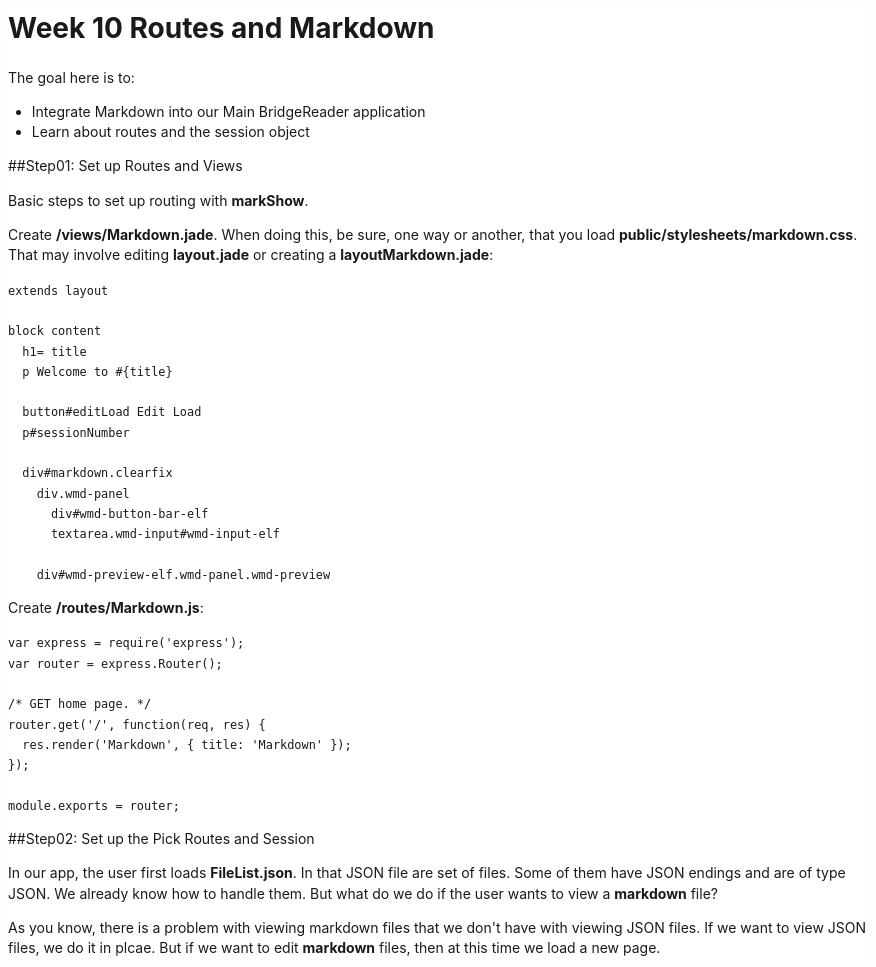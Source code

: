 # Week 10 Routes and Markdown

The goal here is to:

- Integrate Markdown into our Main BridgeReader application
- Learn about routes and the session object

##Step01: Set up Routes and Views

Basic steps to set up routing with **markShow**.

Create **/views/Markdown.jade**. When doing this, be sure, one way or another, that you load **public/stylesheets/markdown.css**. That may involve editing **layout.jade** or creating a **layoutMarkdown.jade**:

```
extends layout

block content
  h1= title
  p Welcome to #{title}

  button#editLoad Edit Load
  p#sessionNumber
  
  div#markdown.clearfix
    div.wmd-panel
      div#wmd-button-bar-elf
      textarea.wmd-input#wmd-input-elf

    div#wmd-preview-elf.wmd-panel.wmd-preview
```

Create **/routes/Markdown.js**:

```
var express = require('express');
var router = express.Router();

/* GET home page. */
router.get('/', function(req, res) {
  res.render('Markdown', { title: 'Markdown' });
});

module.exports = router;
```

##Step02: Set up the Pick Routes and Session

In our app, the user first loads **FileList.json**. In that JSON file are set of files. Some of them have JSON endings and are of type JSON. We already know how to handle them. But what do we do if the user wants to view a **markdown** file?

As you know, there is a problem with viewing markdown files that we don't have with viewing JSON files. If we want to view JSON files, we do it in plcae. But if we want to edit **markdown** files, then at this time we load a new page. 
